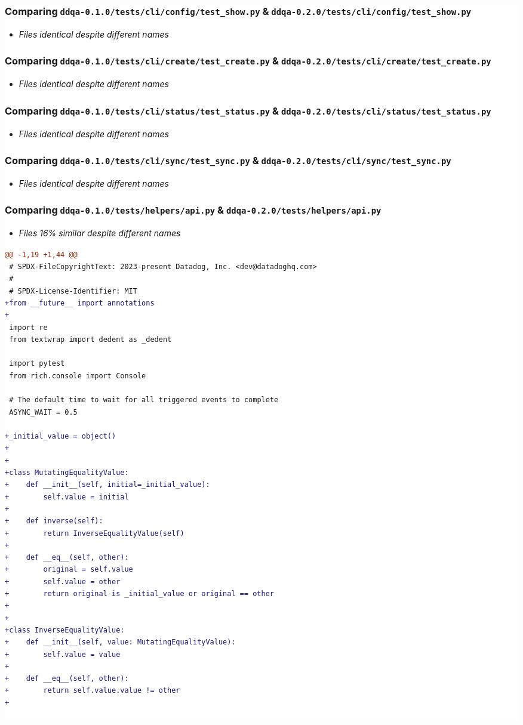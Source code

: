 ### Comparing `ddqa-0.1.0/tests/cli/config/test_show.py` & `ddqa-0.2.0/tests/cli/config/test_show.py`

 * *Files identical despite different names*

### Comparing `ddqa-0.1.0/tests/cli/create/test_create.py` & `ddqa-0.2.0/tests/cli/create/test_create.py`

 * *Files identical despite different names*

### Comparing `ddqa-0.1.0/tests/cli/status/test_status.py` & `ddqa-0.2.0/tests/cli/status/test_status.py`

 * *Files identical despite different names*

### Comparing `ddqa-0.1.0/tests/cli/sync/test_sync.py` & `ddqa-0.2.0/tests/cli/sync/test_sync.py`

 * *Files identical despite different names*

### Comparing `ddqa-0.1.0/tests/helpers/api.py` & `ddqa-0.2.0/tests/helpers/api.py`

 * *Files 16% similar despite different names*

```diff
@@ -1,19 +1,44 @@
 # SPDX-FileCopyrightText: 2023-present Datadog, Inc. <dev@datadoghq.com>
 #
 # SPDX-License-Identifier: MIT
+from __future__ import annotations
+
 import re
 from textwrap import dedent as _dedent
 
 import pytest
 from rich.console import Console
 
 # The default time to wait for all triggered events to complete
 ASYNC_WAIT = 0.5
 
+_initial_value = object()
+
+
+class MutatingEqualityValue:
+    def __init__(self, initial=_initial_value):
+        self.value = initial
+
+    def inverse(self):
+        return InverseEqualityValue(self)
+
+    def __eq__(self, other):
+        original = self.value
+        self.value = other
+        return original is _initial_value or original == other
+
+
+class InverseEqualityValue:
+    def __init__(self, value: MutatingEqualityValue):
+        self.value = value
+
+    def __eq__(self, other):
+        return self.value.value != other
+
 
```